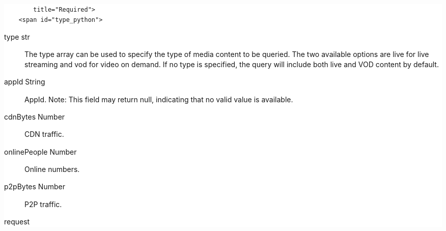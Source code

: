             title="Required">
        <span id="type_python">
<a data-swiftype-name="resource-property" data-swiftype-type="text" href="#type_python" style="color: inherit; text-decoration: inherit;">type</a>
</span>
        <span class="property-indicator"></span>
        <span class="property-type">str</span>
    </dt>
    <dd><p>The type array can be used to specify the type of media content to be queried. The two available options are live for live streaming and vod for video on demand. If no type is specified, the query will include both live and VOD content by default.</p>
</dd></dl>
</pulumi-choosable>
</div>

<div>
<pulumi-choosable type="language" values="yaml">
<dl class="resources-properties"><dt class="property-required"
            title="Required">
        <span id="appid_yaml">
<a data-swiftype-name="resource-property" data-swiftype-type="text" href="#appid_yaml" style="color: inherit; text-decoration: inherit;">app<wbr>Id</a>
</span>
        <span class="property-indicator"></span>
        <span class="property-type">String</span>
    </dt>
    <dd><p>AppId. Note: This field may return null, indicating that no valid value is available.</p>
</dd><dt class="property-required"
            title="Required">
        <span id="cdnbytes_yaml">
<a data-swiftype-name="resource-property" data-swiftype-type="text" href="#cdnbytes_yaml" style="color: inherit; text-decoration: inherit;">cdn<wbr>Bytes</a>
</span>
        <span class="property-indicator"></span>
        <span class="property-type">Number</span>
    </dt>
    <dd><p>CDN traffic.</p>
</dd><dt class="property-required"
            title="Required">
        <span id="onlinepeople_yaml">
<a data-swiftype-name="resource-property" data-swiftype-type="text" href="#onlinepeople_yaml" style="color: inherit; text-decoration: inherit;">online<wbr>People</a>
</span>
        <span class="property-indicator"></span>
        <span class="property-type">Number</span>
    </dt>
    <dd><p>Online numbers.</p>
</dd><dt class="property-required"
            title="Required">
        <span id="p2pbytes_yaml">
<a data-swiftype-name="resource-property" data-swiftype-type="text" href="#p2pbytes_yaml" style="color: inherit; text-decoration: inherit;">p2p<wbr>Bytes</a>
</span>
        <span class="property-indicator"></span>
        <span class="property-type">Number</span>
    </dt>
    <dd><p>P2P traffic.</p>
</dd><dt class="property-required"
            title="Required">
        <span id="request_yaml">
<a data-swiftype-name="resource-property" data-swiftype-type="text" href="#request_yaml" style="color: inherit; text-decoration: inherit;">request</a>
</span>
        <span class="property-indicator"></span>